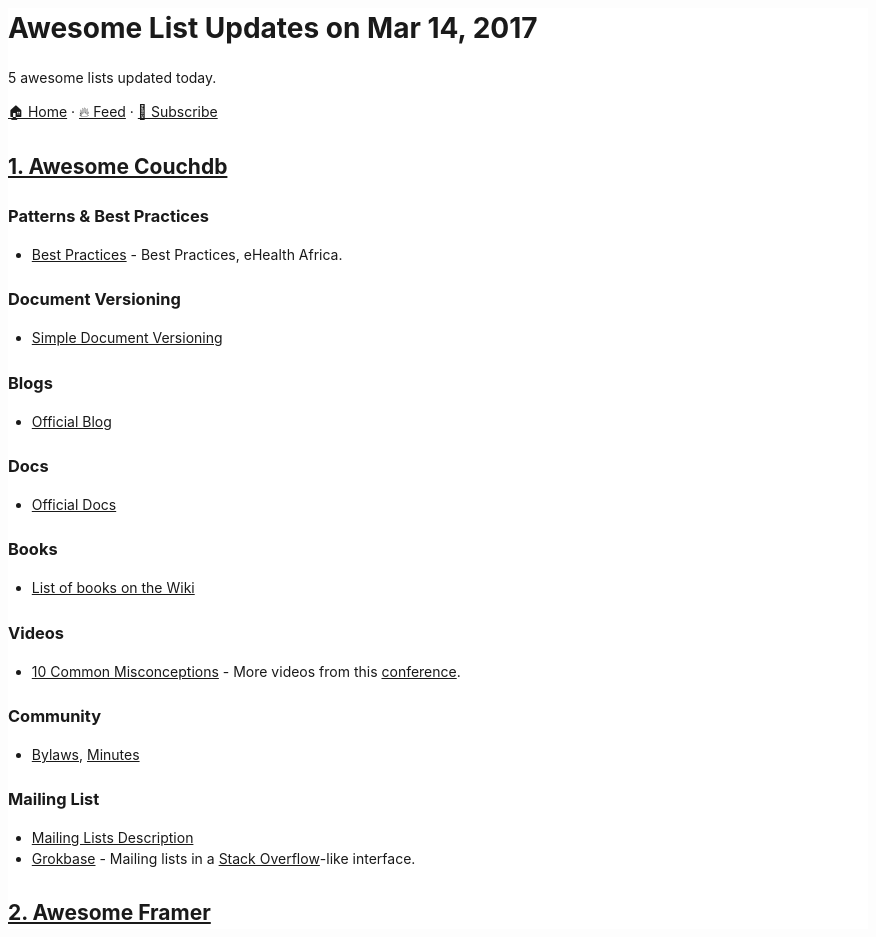 # Awesome List Updates on Mar 14, 2017

5 awesome lists updated today.

[🏠 Home](/README.md) · [🔥 Feed](https://test.trackawesomelist.com/feed.xml) · [📮 Subscribe](https://trackawesomelist.us17.list-manage.com/subscribe?u=d2f0117aa829c83a63ec63c2f&id=36a103854c)



## [1. Awesome Couchdb](/content/quangv/awesome-couchdb/README.md)

### Patterns & Best Practices

*   [Best Practices](http://ehealthafrica.github.io/couchdb-best-practices/) - Best Practices, eHealth Africa.

### Document Versioning

*   [Simple Document Versioning](http://web.archive.org/web/20100701165612/http://blog.couch.io/post/632718824/simple-document-versioning-with-couchdb)

### Blogs

*   [Official Blog](https://blog.couchdb.org/)

### Docs

*   [Official Docs](http://docs.couchdb.org/)

### Books

*   [List of books on the Wiki](https://cwiki.apache.org/confluence/display/COUCHDB/Books)

### Videos

*   [10 Common Misconceptions](https://www.youtube.com/watch?v=BKQ9kXKoHS810) - More videos from this [conference](http://conf.couchdb.org/).

### Community

*   [Bylaws](http://couchdb.apache.org/bylaws.html), [Minutes](https://whimsy.apache.org/board/minutes/CouchDB.html)

### Mailing List

*   [Mailing Lists Description](http://svn.apache.org/repos/asf/couchdb/site/htdocs/community/lists.html?p=900000)
*   [Grokbase](http://grokbase.com/s/couchdb) - Mailing lists in a [Stack Overflow](http://stackoverflow.com/questions/tagged/couchdb)-like interface.

## [2. Awesome Framer](/content/podo/awesome-framer/README.md)
